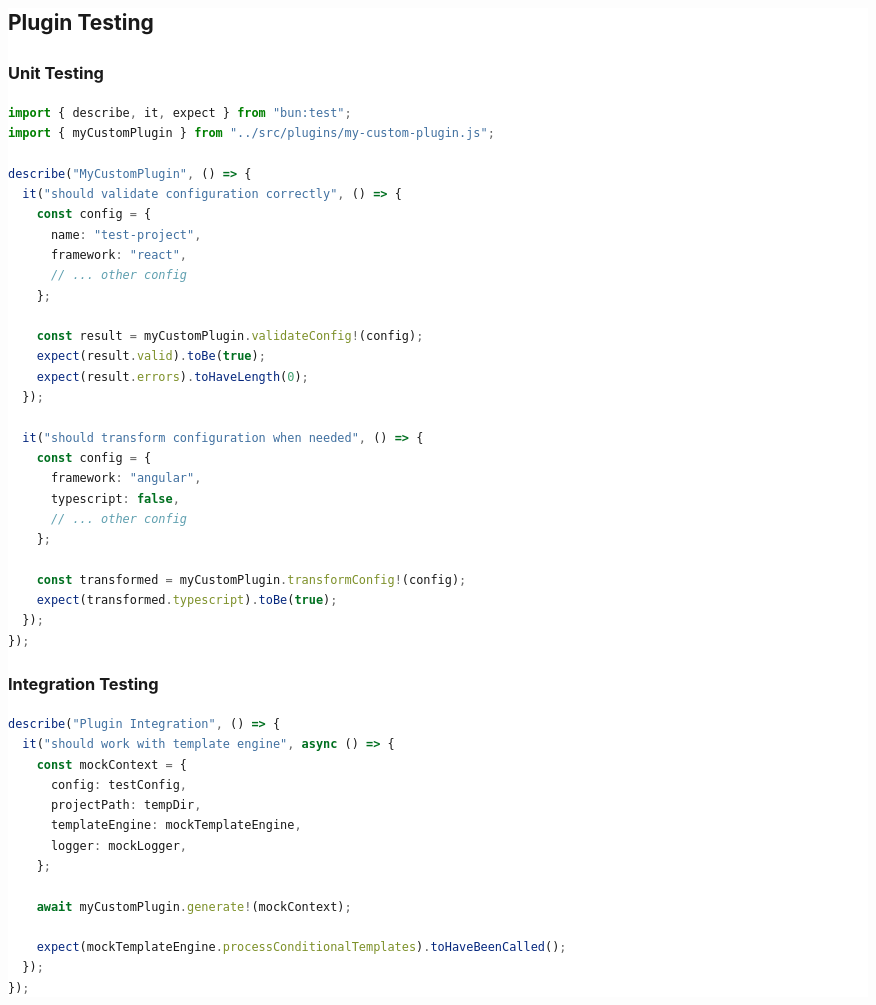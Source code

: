 ## Plugin Testing

### Unit Testing

```typescript
import { describe, it, expect } from "bun:test";
import { myCustomPlugin } from "../src/plugins/my-custom-plugin.js";

describe("MyCustomPlugin", () => {
  it("should validate configuration correctly", () => {
    const config = {
      name: "test-project",
      framework: "react",
      // ... other config
    };

    const result = myCustomPlugin.validateConfig!(config);
    expect(result.valid).toBe(true);
    expect(result.errors).toHaveLength(0);
  });

  it("should transform configuration when needed", () => {
    const config = {
      framework: "angular",
      typescript: false,
      // ... other config
    };

    const transformed = myCustomPlugin.transformConfig!(config);
    expect(transformed.typescript).toBe(true);
  });
});
```

### Integration Testing

```typescript
describe("Plugin Integration", () => {
  it("should work with template engine", async () => {
    const mockContext = {
      config: testConfig,
      projectPath: tempDir,
      templateEngine: mockTemplateEngine,
      logger: mockLogger,
    };

    await myCustomPlugin.generate!(mockContext);

    expect(mockTemplateEngine.processConditionalTemplates).toHaveBeenCalled();
  });
});
```
